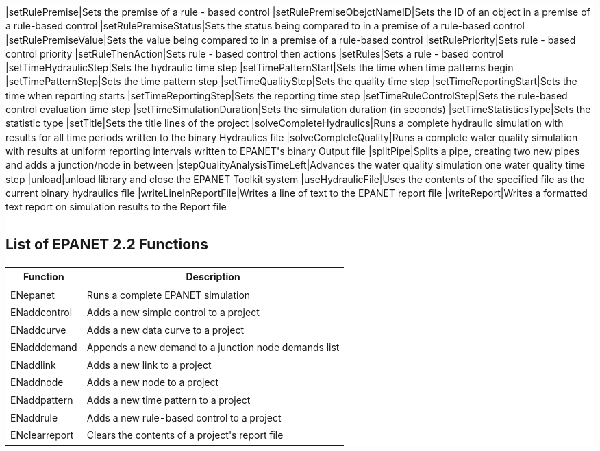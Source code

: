 |setRulePremise|Sets the premise of a rule - based control
|setRulePremiseObejctNameID|Sets the ID of an object in a premise of a rule-based control
|setRulePremiseStatus|Sets the status being compared to in a premise of a rule-based control
|setRulePremiseValue|Sets the value being compared to in a premise of a rule-based control
|setRulePriority|Sets rule - based control priority
|setRuleThenAction|Sets rule - based control then actions
|setRules|Sets a rule - based control
|setTimeHydraulicStep|Sets the hydraulic time step
|setTimePatternStart|Sets the time when time patterns begin
|setTimePatternStep|Sets the time pattern step
|setTimeQualityStep|Sets the quality time step
|setTimeReportingStart|Sets the time when reporting starts
|setTimeReportingStep|Sets the reporting time step
|setTimeRuleControlStep|Sets the rule-based control evaluation time step
|setTimeSimulationDuration|Sets the simulation duration (in seconds)
|setTimeStatisticsType|Sets the statistic type
|setTitle|Sets the title lines of the project
|solveCompleteHydraulics|Runs a complete hydraulic simulation with results for all time periods written to the binary Hydraulics file
|solveCompleteQuality|Runs a complete water quality simulation with results at uniform reporting intervals written to EPANET's binary Output file
|splitPipe|Splits a pipe, creating two new pipes and adds a junction/node in between
|stepQualityAnalysisTimeLeft|Advances the water quality simulation one water quality time step
|unload|unload library and close the EPANET Toolkit system
|useHydraulicFile|Uses the contents of the specified file as the current binary hydraulics file
|writeLineInReportFile|Writes a line of text to the EPANET report file
|writeReport|Writes a formatted text report on simulation results to the Report file

## List of EPANET 2.2 Functions 

|Function|Description|
|---------|----------|
|ENepanet|Runs a complete EPANET simulation
|ENaddcontrol|Adds a new simple control to a project
|ENaddcurve|Adds a new data curve to a project
|ENadddemand|Appends a new demand to a junction node demands list
|ENaddlink|Adds a new link to a project
|ENaddnode|Adds a new node to a project
|ENaddpattern|Adds a new time pattern to a project
|ENaddrule|Adds a new rule-based control to a project
|ENclearreport|Clears the contents of a project's report file